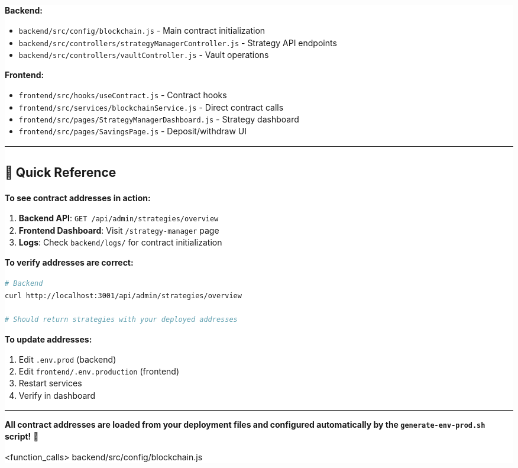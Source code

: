 **Backend:**
- `backend/src/config/blockchain.js` - Main contract initialization
- `backend/src/controllers/strategyManagerController.js` - Strategy API endpoints
- `backend/src/controllers/vaultController.js` - Vault operations

**Frontend:**
- `frontend/src/hooks/useContract.js` - Contract hooks
- `frontend/src/services/blockchainService.js` - Direct contract calls
- `frontend/src/pages/StrategyManagerDashboard.js` - Strategy dashboard
- `frontend/src/pages/SavingsPage.js` - Deposit/withdraw UI

---

## 🎯 Quick Reference

**To see contract addresses in action:**

1. **Backend API**: `GET /api/admin/strategies/overview`
2. **Frontend Dashboard**: Visit `/strategy-manager` page
3. **Logs**: Check `backend/logs/` for contract initialization

**To verify addresses are correct:**

```bash
# Backend
curl http://localhost:3001/api/admin/strategies/overview

# Should return strategies with your deployed addresses
```

**To update addresses:**

1. Edit `.env.prod` (backend)
2. Edit `frontend/.env.production` (frontend)
3. Restart services
4. Verify in dashboard

---

**All contract addresses are loaded from your deployment files and configured automatically by the `generate-env-prod.sh` script!** 🚀

<function_calls>
<invoke name="view">
<parameter name="path">backend/src/config/blockchain.js
